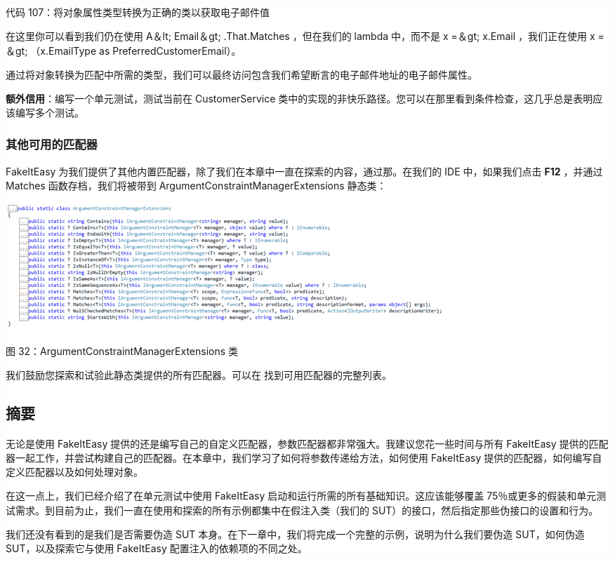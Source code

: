 
代码 107：将对象属性类型转换为正确的类以获取电子邮件值

在这里你可以看到我们仍在使用 A＆lt; Email＆gt; .That.Matches ，但在我们的 lambda 中，而不是 x =＆gt; x.Email ，我们正在使用 x =＆gt; （x.EmailType as PreferredCustomerEmail）。

通过将对象转换为匹配中所需的类型，我们可以最终访问包含我们希望断言的电子邮件地址的电子邮件属性。

**额外信用**：编写一个单元测试，测试当前在 CustomerService 类中的实现的非快乐路径。您可以在那里看到条件检查，这几乎总是表明应该编写多个测试。

### 其他可用的匹配器

FakeItEasy 为我们提供了其他内置匹配器，除了我们在本章中一直在探索的内容，通过那。在我们的 IDE 中，如果我们点击 **F12** ，并通过 Matches 函数存档，我们将被带到 ArgumentConstraintManagerExtensions 静态类：

![](img/image041.png)

图 32：ArgumentConstraintManagerExtensions 类

我们鼓励您探索和试验此静态类提供的所有匹配器。可以在 [](https://github.com/FakeItEasy/FakeItEasy/wiki/Argument-Constraints) 找到可用匹配器的完整列表。

## 摘要

无论是使用 FakeItEasy 提供的还是编写自己的自定义匹配器，参数匹配器都非常强大。我建议您花一些时间与所有 FakeItEasy 提供的匹配器一起工作，并尝试构建自己的匹配器。在本章中，我们学习了如何将参数传递给方法，如何使用 FakeItEasy 提供的匹配器，如何编写自定义匹配器以及如何处理对象。

在这一点上，我们已经介绍了在单元测试中使用 FakeItEasy 启动和运行所需的所有基础知识。这应该能够覆盖 75％或更多的假装和单元测试需求。到目前为止，我们一直在使用和探索的所有示例都集中在假注入类（我们的 SUT）的接口，然后指定那些伪接口的设置和行为。

我们还没有看到的是我们是否需要伪造 SUT 本身。在下一章中，我们将完成一个完整的示例，说明为什么我们要伪造 SUT，如何伪造 SUT，以及探索它与使用 FakeItEasy 配置注入的依赖项的不同之处。